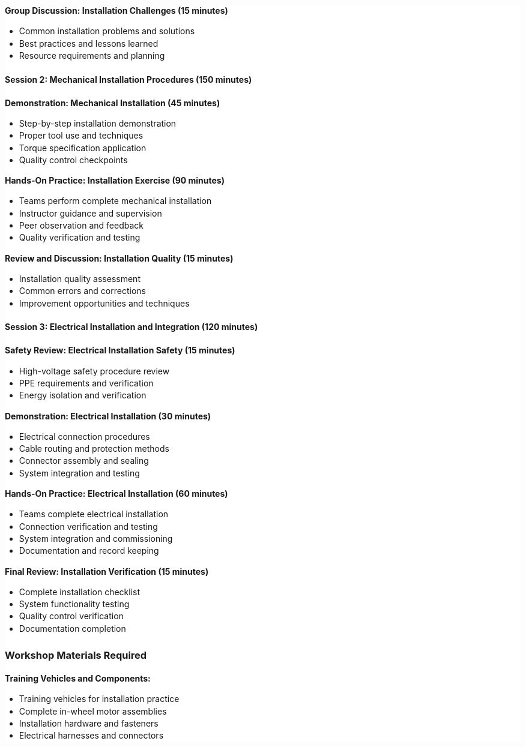 **Group Discussion: Installation Challenges (15 minutes)**
- Common installation problems and solutions
- Best practices and lessons learned
- Resource requirements and planning

#### Session 2: Mechanical Installation Procedures (150 minutes)

**Demonstration: Mechanical Installation (45 minutes)**
- Step-by-step installation demonstration
- Proper tool use and techniques
- Torque specification application
- Quality control checkpoints

**Hands-On Practice: Installation Exercise (90 minutes)**
- Teams perform complete mechanical installation
- Instructor guidance and supervision
- Peer observation and feedback
- Quality verification and testing

**Review and Discussion: Installation Quality (15 minutes)**
- Installation quality assessment
- Common errors and corrections
- Improvement opportunities and techniques

#### Session 3: Electrical Installation and Integration (120 minutes)

**Safety Review: Electrical Installation Safety (15 minutes)**
- High-voltage safety procedure review
- PPE requirements and verification
- Energy isolation and verification

**Demonstration: Electrical Installation (30 minutes)**
- Electrical connection procedures
- Cable routing and protection methods
- Connector assembly and sealing
- System integration and testing

**Hands-On Practice: Electrical Installation (60 minutes)**
- Teams complete electrical installation
- Connection verification and testing
- System integration and commissioning
- Documentation and record keeping

**Final Review: Installation Verification (15 minutes)**
- Complete installation checklist
- System functionality testing
- Quality control verification
- Documentation completion

### Workshop Materials Required

**Training Vehicles and Components:**
- Training vehicles for installation practice
- Complete in-wheel motor assemblies
- Installation hardware and fasteners
- Electrical harnesses and connectors
